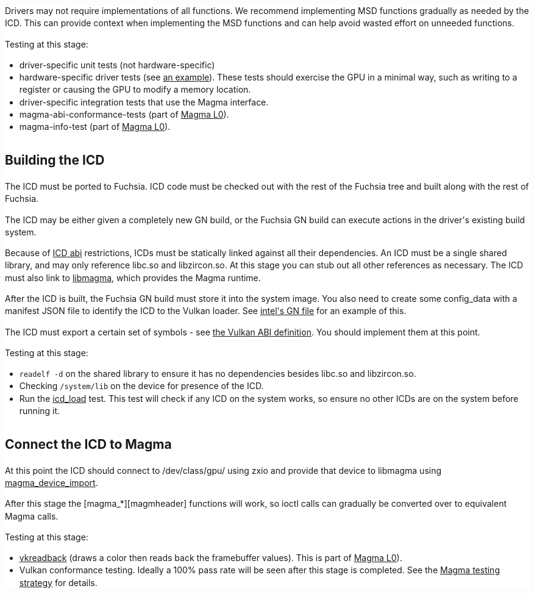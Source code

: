 Drivers may not require implementations of all functions. We recommend
implementing MSD functions gradually as needed by the ICD. This can provide
context when implementing the MSD functions and can help avoid wasted effort
on unneeded functions.

Testing at this stage:

* driver-specific unit tests (not hardware-specific)
* hardware-specific driver tests (see [an example][hardwareunit]). These tests
  should exercise the GPU in a minimal way, such as writing to a register or
  causing the GPU to modify a memory location.
* driver-specific integration tests that use the Magma interface.
* magma-abi-conformance-tests (part of [Magma L0][l0]).
* magma-info-test (part of [Magma L0][l0]).

## Building the ICD

The ICD must be ported to Fuchsia. ICD code must be checked out with the
rest of the Fuchsia tree and built along with the rest of Fuchsia.

The ICD may be either given a completely new GN build, or the Fuchsia GN
build can execute actions in the driver's existing build system.

Because of [ICD abi][icdabi] restrictions, ICDs must be statically linked
against all their dependencies. An ICD must be a single shared library, and
may only reference libc.so and libzircon.so. At this stage you can stub out
all other references as necessary. The ICD must also link to
[libmagma][libmagma], which provides the Magma runtime.

After the ICD is built, the Fuchsia GN build must store it into the system
image. You also need to create some config_data with a manifest JSON file to
identify the ICD to the Vulkan loader. See [intel's GN file][intelgn] for an
example of this.

The ICD must export a certain set of symbols - see
[the Vulkan ABI definition][icdabi]. You should implement them at this point.

Testing at this stage:

* `readelf -d` on the shared library to ensure it has no dependencies besides
  libc.so and libzircon.so.
* Checking `/system/lib` on the device for presence of the ICD.
* Run the [icd_load][icd_load] test. This test will check if any ICD on the
  system works, so ensure no other ICDs are on the system before running it.

## Connect the ICD to Magma

At this point the ICD should connect to /dev/class/gpu/<n> using zxio and
provide that device to libmagma using [magma_device_import][magmaheader].

After this stage the [magma_*][magmheader] functions will work, so ioctl
calls can gradually be converted over to equivalent Magma calls.

Testing at this stage:

* [vkreadback][vkreadback] (draws a color then reads back the framebuffer
  values). This is part of [Magma L0][l0]).
* Vulkan conformance testing. Ideally a 100% pass rate will be seen after this
  stage is completed. See the [Magma testing strategy][teststrategy] for details.


[paving]: /docs/development/build/fx.md#what-is-paving
[boarddriver]: /docs/concepts/drivers/device_driver_model/platform-bus.md
[icdabi]: /docs/concepts/system/abi/system.md#vulkan-icd
[banjo]: /docs/concepts/drivers/device_driver_model/banjo.md
[bootfs]: /docs/glossary.md#bootfs
[sysmem]: /docs/concepts/graphics/sysmem/sysmem.md
[vkreadback]: /src/graphics/tests/vkreadback
[hardwareunit]: /src/graphics/drivers/msd-arm-mali/tests/integration/run_unit_tests.cc
[vulkanheader]: https://fuchsia.googlesource.com/third_party/Vulkan-Headers/+/refs/heads/master/include/vulkan/vulkan_fuchsia.h
[scenic]: /docs/concepts/graphics/scenic/scenic.md
[msd-arm-mali]: /src/graphics/drivers/msd-arm-mali
[aml-gpu]: /src/graphics/drivers/aml-gpu
[msd-intel-gen]: /src/graphics/drivers/msd-intel-gen
[intel-i915]: /src/graphics/display/drivers/intel-i915
[driverdir]: /src/graphics/drivers
[msd-img-rgx-mtk]: /src/graphics/drivers/msd-img-rgx/mtk
[vkcube]: /src/graphics/examples/vkcube
[icd_load]: /src/graphics/tests/icd_load
[libmagma]: /src/graphics/lib/magma/src/libmagma
[intelgn]: /src/graphics/lib/magma/gnbuild/magma-intel-gen/BUILD.gn
[fuchsia.hardware.clock.Clock]: /sdk/banjo/fuchsia.hardware.clock/clock.banjo
[fuchsia.hardware.power.Power]: /sdk/banjo/fuchsia.hardware.power/power.banjo
[dgsd]: /docs/concepts/drivers/getting_started.md
[libc]: /docs/concepts/system/libc.md
[fdio]: /docs/concepts/system/life_of_an_open.md#fdio
[versionscript]: /src/graphics/lib/magma/scripts/libvulkan.version
[allowlist]: /src/graphics/lib/magma/gnbuild/imported_symbols.allowlist
[magma_pdev_entry]: /src/graphics/lib/magma/src/magma_util/platform/zircon/driver_entry.gni
[vmo]: /docs/reference/kernel_objects/vm_object.md
[msdheader]: /src/graphics/lib/magma/include/msd_abi/msd.h
[magmaheader]: /src/graphics/lib/magma/include/magma_abi/magma.h
[l0]: /docs/concepts/graphics/magma/contributing.md#l0
[l1]: /docs/concepts/graphics/magma/contributing.md#l1
[teststrategy]: /docs/concepts/graphics/magma/test_strategy.md